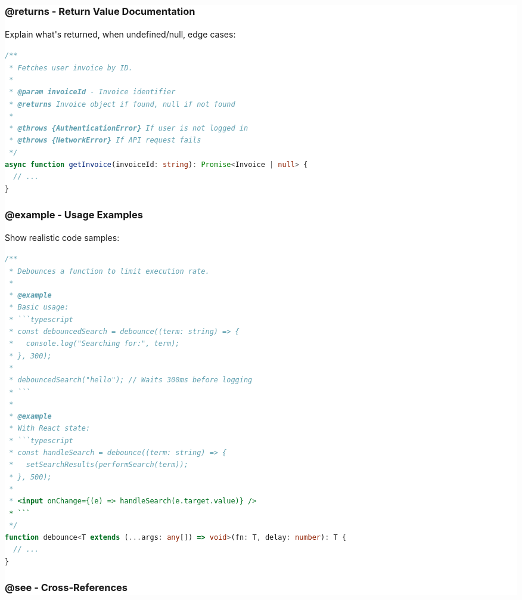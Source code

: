 ### @returns - Return Value Documentation

Explain what's returned, when undefined/null, edge cases:

```typescript
/**
 * Fetches user invoice by ID.
 *
 * @param invoiceId - Invoice identifier
 * @returns Invoice object if found, null if not found
 * 
 * @throws {AuthenticationError} If user is not logged in
 * @throws {NetworkError} If API request fails
 */
async function getInvoice(invoiceId: string): Promise<Invoice | null> {
  // ...
}
```

### @example - Usage Examples

Show realistic code samples:

```typescript
/**
 * Debounces a function to limit execution rate.
 *
 * @example
 * Basic usage:
 * ```typescript
 * const debouncedSearch = debounce((term: string) => {
 *   console.log("Searching for:", term);
 * }, 300);
 * 
 * debouncedSearch("hello"); // Waits 300ms before logging
 * ```
 * 
 * @example
 * With React state:
 * ```typescript
 * const handleSearch = debounce((term: string) => {
 *   setSearchResults(performSearch(term));
 * }, 500);
 * 
 * <input onChange={(e) => handleSearch(e.target.value)} />
 * ```
 */
function debounce<T extends (...args: any[]) => void>(fn: T, delay: number): T {
  // ...
}
```

### @see - Cross-References
